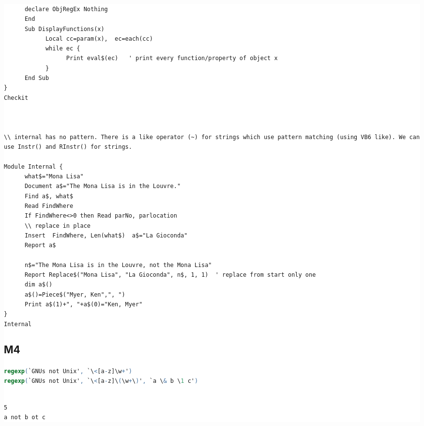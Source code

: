 ```M2000 Interpreter
      declare ObjRegEx Nothing
      End
      Sub DisplayFunctions(x)
            Local cc=param(x),  ec=each(cc)
            while ec {
                  Print eval$(ec)   ' print every function/property of object x
            }
      End Sub
}
Checkit



\\ internal has no pattern. There is a like operator (~) for strings which use pattern matching (using VB6 like). We can use Instr() and RInstr() for strings.

Module Internal {
      what$="Mona Lisa"
      Document a$="The Mona Lisa is in the Louvre."
      Find a$, what$
      Read FindWhere
      If FindWhere<>0 then Read parNo, parlocation
      \\ replace in place
      Insert  FindWhere, Len(what$)  a$="La Gioconda"
      Report a$

      n$="The Mona Lisa is in the Louvre, not the Mona Lisa"
      Report Replace$("Mona Lisa", "La Gioconda", n$, 1, 1)  ' replace from start only one
      dim a$()
      a$()=Piece$("Myer, Ken",", ")
      Print a$(1)+", "+a$(0)="Ken, Myer"
}
Internal

```



## M4


```M4
regexp(`GNUs not Unix', `\<[a-z]\w+')
regexp(`GNUs not Unix', `\<[a-z]\(\w+\)', `a \& b \1 c')
```


```txt

5
a not b ot c

```
